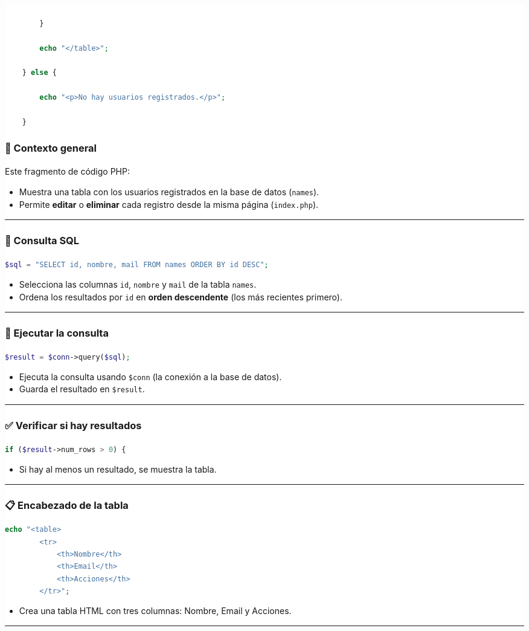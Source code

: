 ```php

        }

        echo "</table>";

    } else {

        echo "<p>No hay usuarios registrados.</p>";

    }
```


### 📌 Contexto general
Este fragmento de código PHP:
- Muestra una tabla con los usuarios registrados en la base de datos (`names`).
- Permite **editar** o **eliminar** cada registro desde la misma página (`index.php`).

---

### 🧱 Consulta SQL
```php
$sql = "SELECT id, nombre, mail FROM names ORDER BY id DESC";
```
- Selecciona las columnas `id`, `nombre` y `mail` de la tabla `names`.
- Ordena los resultados por `id` en **orden descendente** (los más recientes primero).

---

### 🔄 Ejecutar la consulta
```php
$result = $conn->query($sql);
```
- Ejecuta la consulta usando `$conn` (la conexión a la base de datos).
- Guarda el resultado en `$result`.

---

### ✅ Verificar si hay resultados
```php
if ($result->num_rows > 0) {
```
- Si hay al menos un resultado, se muestra la tabla.

---

### 📋 Encabezado de la tabla
```php
echo "<table>
        <tr>
            <th>Nombre</th>
            <th>Email</th>
            <th>Acciones</th>
        </tr>";
```
- Crea una tabla HTML con tres columnas: Nombre, Email y Acciones.

---